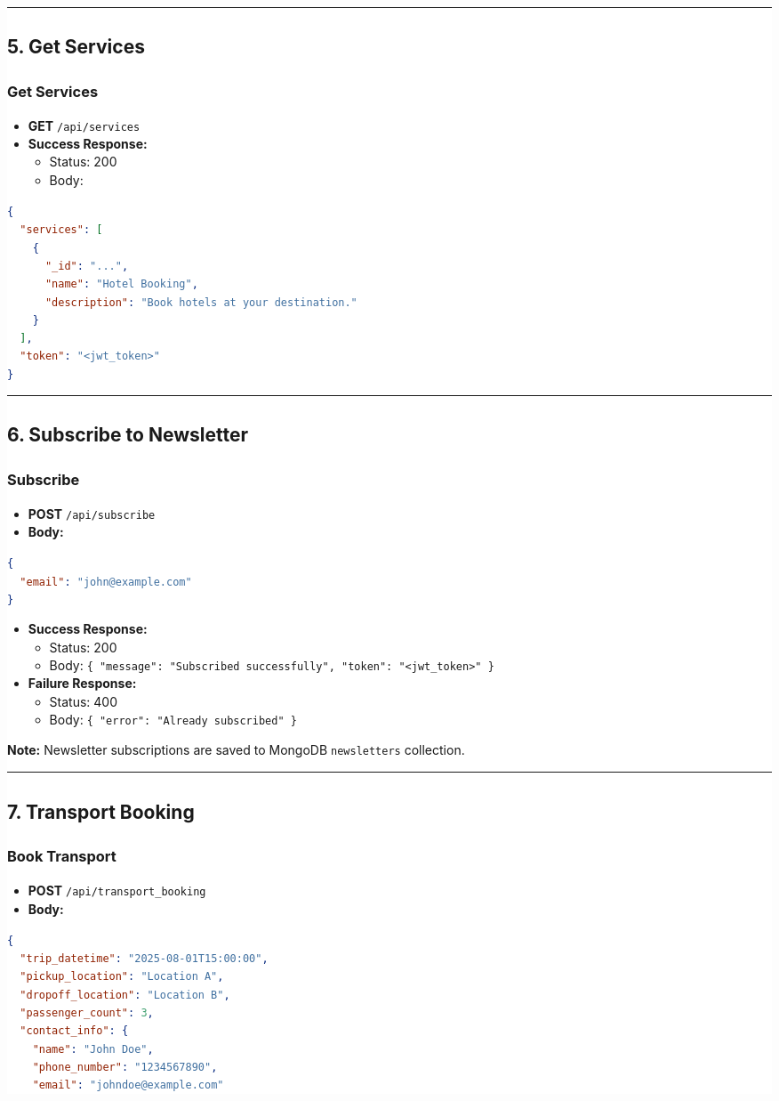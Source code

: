 ```json
```

---

## 5. Get Services

### Get Services
- **GET** `/api/services`
- **Success Response:**
  - Status: 200
  - Body:
```json
{
  "services": [
    {
      "_id": "...",
      "name": "Hotel Booking",
      "description": "Book hotels at your destination."
    }
  ],
  "token": "<jwt_token>"
}
```

---

## 6. Subscribe to Newsletter

### Subscribe
- **POST** `/api/subscribe`
- **Body:**
```json
{
  "email": "john@example.com"
}
```
- **Success Response:**
  - Status: 200
  - Body: `{ "message": "Subscribed successfully", "token": "<jwt_token>" }`
- **Failure Response:**
  - Status: 400
  - Body: `{ "error": "Already subscribed" }`

**Note:** Newsletter subscriptions are saved to MongoDB `newsletters` collection.

---

## 7. Transport Booking

### Book Transport
- **POST** `/api/transport_booking`
- **Body:**
```json
{
  "trip_datetime": "2025-08-01T15:00:00",
  "pickup_location": "Location A",
  "dropoff_location": "Location B",
  "passenger_count": 3,
  "contact_info": {
    "name": "John Doe",
    "phone_number": "1234567890",
    "email": "johndoe@example.com"
```